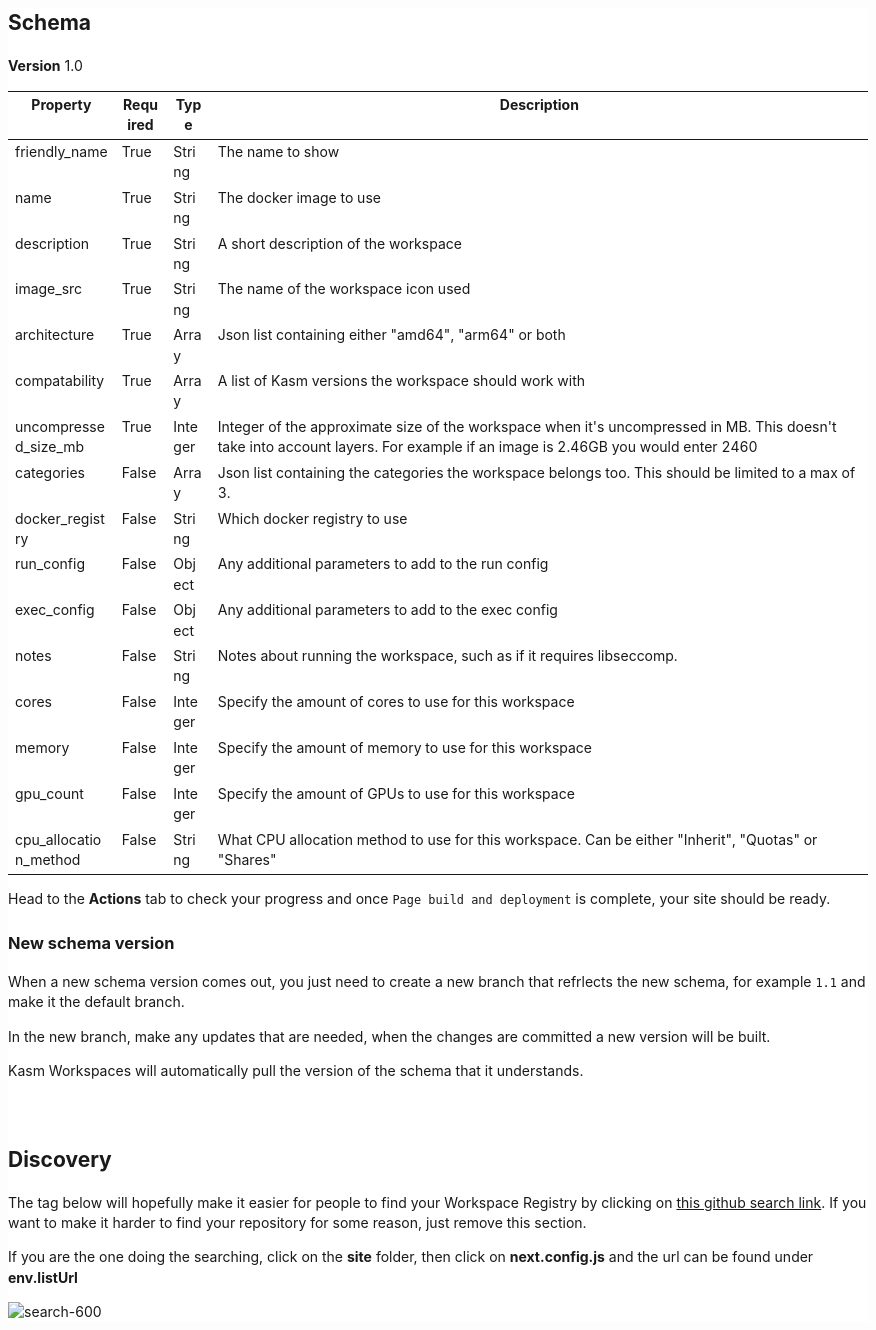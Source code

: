 ## Schema

**Version** 1.0

| Property              | Required | Type | Description |
| --------------------- | -------- | --- | --- |
| friendly_name         | True     | String | The name to show                                                                                     |
| name                  | True     | String | The docker image to use                                                                              |
| description           | True     | String | A short description of the workspace                                                                 |
| image_src             | True     | String | The name of the workspace icon used                                                                  |
| architecture          | True     | Array | Json list containing either "amd64", "arm64" or both                                                 |
| compatability         | True     | Array | A list of Kasm versions the workspace should work with                                               |
| uncompressed_size_mb  | True     | Integer | Integer of the approximate size of the workspace when it's uncompressed in MB. This doesn't take into account layers.  For example if an image is 2.46GB you would enter 2460 |
| categories            | False    | Array | Json list containing the categories the workspace belongs too. This should be limited to a max of 3. |
| docker_registry       | False    | String | Which docker registry to use                                                                         |
| run_config            | False    | Object | Any additional parameters to add to the run config                                                   |
| exec_config           | False    | Object | Any additional parameters to add to the exec config                                                  |
| notes                 | False    | String | Notes about running the workspace, such as if it requires libseccomp.                                |
| cores                 | False    | Integer | Specify the amount of cores to use for this workspace                                                |
| memory                | False    | Integer | Specify the amount of memory to use for this workspace                                               |
| gpu_count             | False    | Integer | Specify the amount of GPUs to use for this workspace                                                 |
| cpu_allocation_method | False    | String | What CPU allocation method to use for this workspace. Can be either "Inherit", "Quotas" or "Shares"  |

Head to the **Actions** tab to check your progress and once `Page build and deployment` is complete, your site should be ready.

### New schema version

When a new schema version comes out, you just need to create a new branch that refrlects the new schema, for example `1.1` and make it the default branch.

In the new branch, make any updates that are needed, when the changes are committed a new version will be built.

Kasm Workspaces will automatically pull the version of the schema that it understands.

&nbsp;

## Discovery

The tag below will hopefully make it easier for people to find your Workspace Registry by clicking on [this github search link](https://github.com/search?q=in%3Areadme+sort%3Aupdated+-user%3Akasmtech+%22KASM-REGISTRY-DISCOVERY-IDENTIFIER%22&type=repositories). If you want to make it harder to find your repository for some reason, just remove this section.

If you are the one doing the searching, click on the **site** folder, then click on **next.config.js** and the url can be found under **env.listUrl**

![search-600](https://user-images.githubusercontent.com/5698566/230614274-2976b4d7-074f-4e6d-9e58-e4d2512a3d2a.gif)
